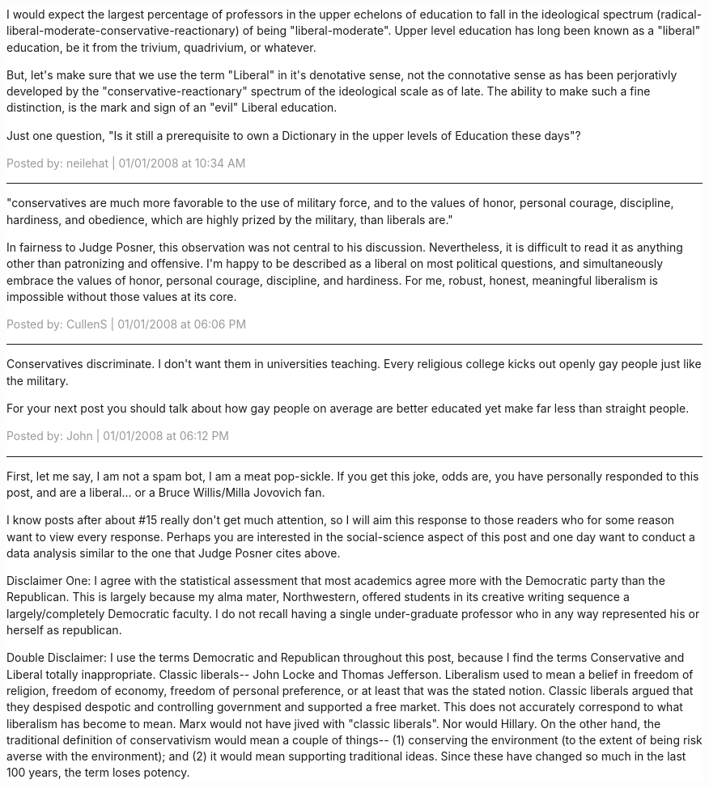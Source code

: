 I would expect the largest percentage of professors in the upper echelons of education to fall in the ideological spectrum (radical-liberal-moderate-conservative-reactionary) of being "liberal-moderate". Upper level education has long been known as a "liberal" education, be it from the trivium, quadrivium, or whatever. 

But, let's make sure that we use the term "Liberal" in it's denotative sense, not the connotative sense as has been perjorativly developed by the "conservative-reactionary" spectrum of the ideological scale as of late. The ability to make such a fine distinction, is the mark and sign of an "evil" Liberal education.

Just one question, "Is it still a prerequisite to own a Dictionary in the upper levels of Education these days"?

<span style="color:#999">Posted by: neilehat | 01/01/2008 at 10:34 AM</span>

---

"conservatives are much more favorable to the use of military force, and to the values of honor, personal courage, discipline, hardiness, and obedience, which are highly prized by the military, than liberals are."

In fairness to Judge Posner, this observation was not central to his discussion.  Nevertheless, it is difficult to read it as anything other than patronizing and offensive.  I'm happy to be described as a liberal on most political questions, and simultaneously embrace the values of honor, personal courage, discipline, and hardiness.  For me, robust, honest, meaningful liberalism is impossible without those values at its core.

<span style="color:#999">Posted by: CullenS | 01/01/2008 at 06:06 PM</span>

---

Conservatives discriminate.  I don't want them in universities teaching.  Every religious college kicks out openly gay people just like the military.  

For your next post you should talk about how gay people on average are better educated yet make far less than straight people.

<span style="color:#999">Posted by: John | 01/01/2008 at 06:12 PM</span>

---

First, let me say, I am not a spam bot, I am a meat pop-sickle.  If you get this joke, odds are, you have personally responded to this post, and are a liberal... or a Bruce Willis/Milla Jovovich fan.

I know posts after about #15 really don't get much attention, so I will aim this response to those readers who for some reason want to view every response.  Perhaps you are interested in the social-science aspect of this post and one day want to conduct a data analysis similar to the one that Judge Posner cites above.  

Disclaimer One: I agree with the statistical assessment that most academics agree more with the Democratic party than the Republican.  This is largely because my alma mater, Northwestern, offered students in its creative writing sequence a largely/completely Democratic faculty.  I do not recall having a single under-graduate professor who in any way represented his or herself as republican.

Double Disclaimer: I use the terms Democratic and Republican throughout this post, because I find the terms Conservative and Liberal totally inappropriate.  Classic liberals-- John Locke and Thomas Jefferson.  Liberalism used to mean a belief in freedom of religion, freedom of economy, freedom of personal preference, or at least that was the stated notion.  Classic liberals argued that they despised despotic and controlling government and supported a free market.  This does not accurately correspond to what liberalism has become to mean.  Marx would not have jived with "classic liberals".  Nor would Hillary.  On the other hand, the traditional definition of conservativism would mean a couple of things-- (1)  conserving the environment (to the extent of being risk averse with the environment); and (2) it would mean supporting traditional ideas.  Since these have changed so much in the last 100 years, the term loses potency.  
